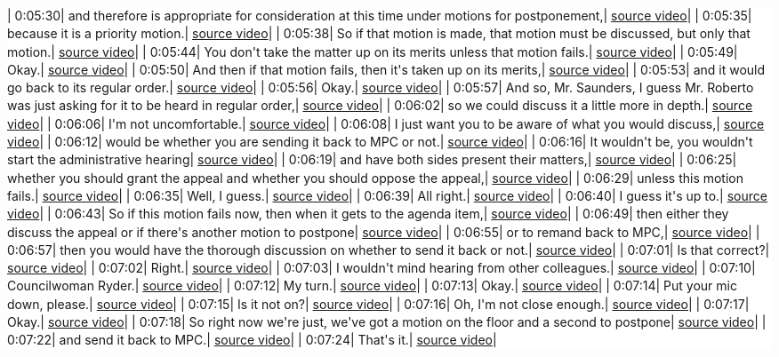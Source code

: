 | 0:05:30| and therefore is appropriate for consideration at this time under motions for postponement,| [source video](https://archive.org/details/CityCouncilR265180227?start=330)|
| 0:05:35| because it is a priority motion.| [source video](https://archive.org/details/CityCouncilR265180227?start=335)|
| 0:05:38| So if that motion is made, that motion must be discussed, but only that motion.| [source video](https://archive.org/details/CityCouncilR265180227?start=338)|
| 0:05:44| You don't take the matter up on its merits unless that motion fails.| [source video](https://archive.org/details/CityCouncilR265180227?start=344)|
| 0:05:49| Okay.| [source video](https://archive.org/details/CityCouncilR265180227?start=349)|
| 0:05:50| And then if that motion fails, then it's taken up on its merits,| [source video](https://archive.org/details/CityCouncilR265180227?start=350)|
| 0:05:53| and it would go back to its regular order.| [source video](https://archive.org/details/CityCouncilR265180227?start=353)|
| 0:05:56| Okay.| [source video](https://archive.org/details/CityCouncilR265180227?start=356)|
| 0:05:57| And so, Mr. Saunders, I guess Mr. Roberto was just asking for it to be heard in regular order,| [source video](https://archive.org/details/CityCouncilR265180227?start=357)|
| 0:06:02| so we could discuss it a little more in depth.| [source video](https://archive.org/details/CityCouncilR265180227?start=362)|
| 0:06:06| I'm not uncomfortable.| [source video](https://archive.org/details/CityCouncilR265180227?start=366)|
| 0:06:08| I just want you to be aware of what you would discuss,| [source video](https://archive.org/details/CityCouncilR265180227?start=368)|
| 0:06:12| would be whether you are sending it back to MPC or not.| [source video](https://archive.org/details/CityCouncilR265180227?start=372)|
| 0:06:16| It wouldn't be, you wouldn't start the administrative hearing| [source video](https://archive.org/details/CityCouncilR265180227?start=376)|
| 0:06:19| and have both sides present their matters,| [source video](https://archive.org/details/CityCouncilR265180227?start=379)|
| 0:06:25| whether you should grant the appeal and whether you should oppose the appeal,| [source video](https://archive.org/details/CityCouncilR265180227?start=385)|
| 0:06:29| unless this motion fails.| [source video](https://archive.org/details/CityCouncilR265180227?start=389)|
| 0:06:35| Well, I guess.| [source video](https://archive.org/details/CityCouncilR265180227?start=395)|
| 0:06:39| All right.| [source video](https://archive.org/details/CityCouncilR265180227?start=399)|
| 0:06:40| I guess it's up to.| [source video](https://archive.org/details/CityCouncilR265180227?start=400)|
| 0:06:43| So if this motion fails now, then when it gets to the agenda item,| [source video](https://archive.org/details/CityCouncilR265180227?start=403)|
| 0:06:49| then either they discuss the appeal or if there's another motion to postpone| [source video](https://archive.org/details/CityCouncilR265180227?start=409)|
| 0:06:55| or to remand back to MPC,| [source video](https://archive.org/details/CityCouncilR265180227?start=415)|
| 0:06:57| then you would have the thorough discussion on whether to send it back or not.| [source video](https://archive.org/details/CityCouncilR265180227?start=417)|
| 0:07:01| Is that correct?| [source video](https://archive.org/details/CityCouncilR265180227?start=421)|
| 0:07:02| Right.| [source video](https://archive.org/details/CityCouncilR265180227?start=422)|
| 0:07:03| I wouldn't mind hearing from other colleagues.| [source video](https://archive.org/details/CityCouncilR265180227?start=423)|
| 0:07:10| Councilwoman Ryder.| [source video](https://archive.org/details/CityCouncilR265180227?start=430)|
| 0:07:12| My turn.| [source video](https://archive.org/details/CityCouncilR265180227?start=432)|
| 0:07:13| Okay.| [source video](https://archive.org/details/CityCouncilR265180227?start=433)|
| 0:07:14| Put your mic down, please.| [source video](https://archive.org/details/CityCouncilR265180227?start=434)|
| 0:07:15| Is it not on?| [source video](https://archive.org/details/CityCouncilR265180227?start=435)|
| 0:07:16| Oh, I'm not close enough.| [source video](https://archive.org/details/CityCouncilR265180227?start=436)|
| 0:07:17| Okay.| [source video](https://archive.org/details/CityCouncilR265180227?start=437)|
| 0:07:18| So right now we're just, we've got a motion on the floor and a second to postpone| [source video](https://archive.org/details/CityCouncilR265180227?start=438)|
| 0:07:22| and send it back to MPC.| [source video](https://archive.org/details/CityCouncilR265180227?start=442)|
| 0:07:24| That's it.| [source video](https://archive.org/details/CityCouncilR265180227?start=444)|